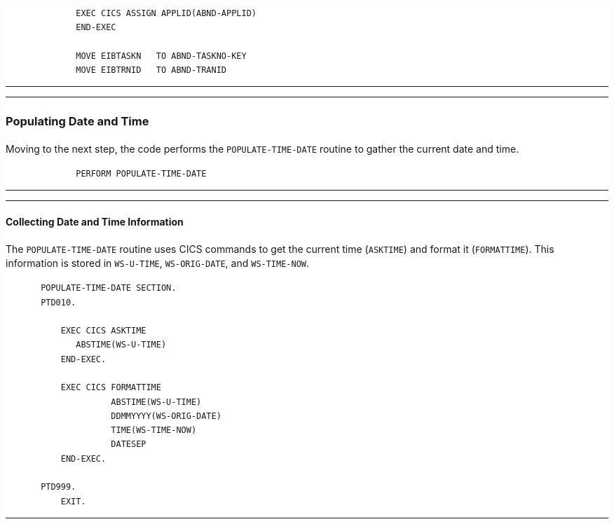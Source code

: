 ```cobol
              EXEC CICS ASSIGN APPLID(ABND-APPLID)
              END-EXEC

              MOVE EIBTASKN   TO ABND-TASKNO-KEY
              MOVE EIBTRNID   TO ABND-TRANID
```

---

</SwmSnippet>

<SwmSnippet path="/src/base/cobol_src/CRDTAGY2.cbl" line="151">

---

### Populating Date and Time

Moving to the next step, the code performs the <SwmToken path="src/base/cobol_src/CRDTAGY2.cbl" pos="151:3:7" line-data="              PERFORM POPULATE-TIME-DATE">`POPULATE-TIME-DATE`</SwmToken> routine to gather the current date and time.

```cobol
              PERFORM POPULATE-TIME-DATE
```

---

</SwmSnippet>

<SwmSnippet path="/src/base/cobol_src/CRDTAGY2.cbl" line="258">

---

#### Collecting Date and Time Information

The <SwmToken path="src/base/cobol_src/CRDTAGY2.cbl" pos="258:1:5" line-data="       POPULATE-TIME-DATE SECTION.">`POPULATE-TIME-DATE`</SwmToken> routine uses CICS commands to get the current time (<SwmToken path="src/base/cobol_src/CRDTAGY2.cbl" pos="261:5:5" line-data="           EXEC CICS ASKTIME">`ASKTIME`</SwmToken>) and format it (<SwmToken path="src/base/cobol_src/CRDTAGY2.cbl" pos="265:5:5" line-data="           EXEC CICS FORMATTIME">`FORMATTIME`</SwmToken>). This information is stored in <SwmToken path="src/base/cobol_src/CRDTAGY2.cbl" pos="262:3:7" line-data="              ABSTIME(WS-U-TIME)">`WS-U-TIME`</SwmToken>, <SwmToken path="src/base/cobol_src/CRDTAGY2.cbl" pos="267:3:7" line-data="                     DDMMYYYY(WS-ORIG-DATE)">`WS-ORIG-DATE`</SwmToken>, and <SwmToken path="src/base/cobol_src/CRDTAGY2.cbl" pos="268:3:7" line-data="                     TIME(WS-TIME-NOW)">`WS-TIME-NOW`</SwmToken>.

```cobol
       POPULATE-TIME-DATE SECTION.
       PTD010.

           EXEC CICS ASKTIME
              ABSTIME(WS-U-TIME)
           END-EXEC.

           EXEC CICS FORMATTIME
                     ABSTIME(WS-U-TIME)
                     DDMMYYYY(WS-ORIG-DATE)
                     TIME(WS-TIME-NOW)
                     DATESEP
           END-EXEC.

       PTD999.
           EXIT.
```

---